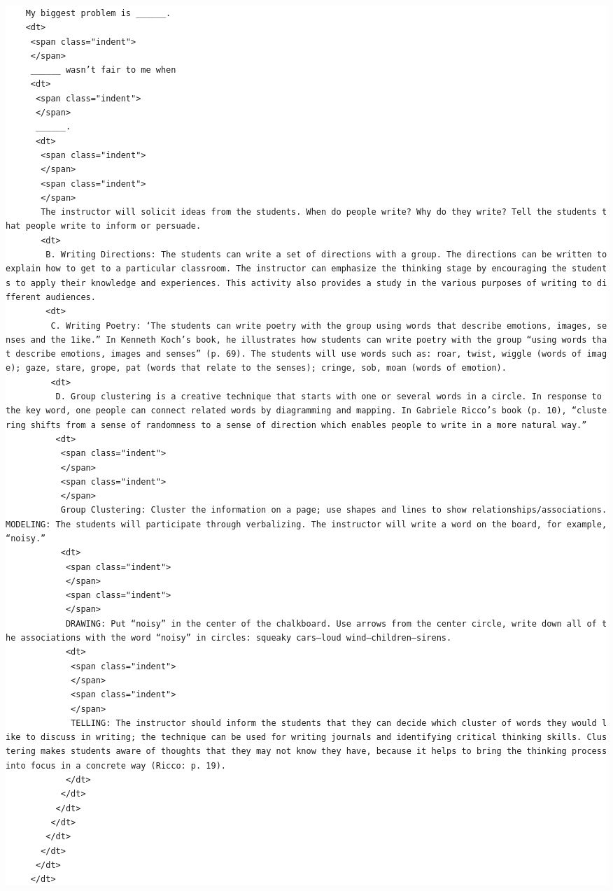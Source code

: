         My biggest problem is ______.
        <dt>
         <span class="indent">
         </span>
         ______ wasn’t fair to me when
         <dt>
          <span class="indent">
          </span>
          ______.
          <dt>
           <span class="indent">
           </span>
           <span class="indent">
           </span>
           The instructor will solicit ideas from the students. When do people write? Why do they write? Tell the students that people write to inform or persuade.
           <dt>
            B. Writing Directions: The students can write a set of directions with a group. The directions can be written to explain how to get to a particular classroom. The instructor can emphasize the thinking stage by encouraging the students to apply their knowledge and experiences. This activity also provides a study in the various purposes of writing to different audiences.
            <dt>
             C. Writing Poetry: ‘The students can write poetry with the group using words that describe emotions, images, senses and the 1ike.” In Kenneth Koch’s book, he illustrates how students can write poetry with the group “using words that describe emotions, images and senses” (p. 69). The students will use words such as: roar, twist, wiggle (words of image); gaze, stare, grope, pat (words that relate to the senses); cringe, sob, moan (words of emotion).
             <dt>
              D. Group clustering is a creative technique that starts with one or several words in a circle. In response to the key word, one people can connect related words by diagramming and mapping. In Gabriele Ricco’s book (p. 10), “clustering shifts from a sense of randomness to a sense of direction which enables people to write in a more natural way.”
              <dt>
               <span class="indent">
               </span>
               <span class="indent">
               </span>
               Group Clustering: Cluster the information on a page; use shapes and lines to show relationships/associations. MODELING: The students will participate through verbalizing. The instructor will write a word on the board, for example, “noisy.”
               <dt>
                <span class="indent">
                </span>
                <span class="indent">
                </span>
                DRAWING: Put “noisy” in the center of the chalkboard. Use arrows from the center circle, write down all of the associations with the word “noisy” in circles: squeaky cars—loud wind—children—sirens.
                <dt>
                 <span class="indent">
                 </span>
                 <span class="indent">
                 </span>
                 TELLING: The instructor should inform the students that they can decide which cluster of words they would like to discuss in writing; the technique can be used for writing journals and identifying critical thinking skills. Clustering makes students aware of thoughts that they may not know they have, because it helps to bring the thinking process into focus in a concrete way (Ricco: p. 19).
                </dt>
               </dt>
              </dt>
             </dt>
            </dt>
           </dt>
          </dt>
         </dt>